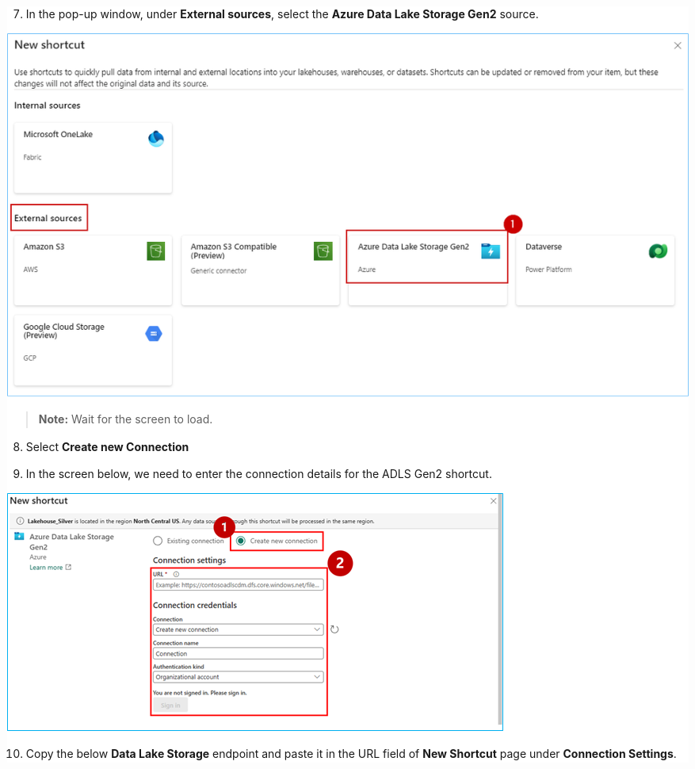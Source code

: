 7. In the pop-up window, under **External sources**, select the **Azure Data Lake Storage Gen2** source.

![task-1.3-ext-shortcut4.png](media/labMedia/task-1.3-ext-shortcut4.png)

>**Note:** Wait for the screen to load.

8. Select **Create new Connection**

9. In the screen below, we need to enter the connection details for the ADLS Gen2 shortcut.

![task-1.3-ext-shortcut11.png](media/labMedia/task-1.3-ext-shortcut11.png)

10. Copy the below **Data Lake Storage** endpoint and paste it in the URL field of **New Shortcut** page under **Connection Settings**.
